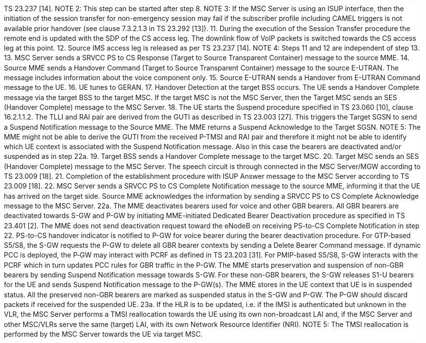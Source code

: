 TS 23.237 [14].
NOTE 2: This step can be started after step 8.
NOTE 3: If the MSC Server is using an ISUP interface, then the initiation of
the session transfer for non-emergency session may fail if the subscriber
profile including CAMEL triggers is not available prior handover (see clause
7.3.2.1.3 in TS 23.292 [13]).
11\. During the execution of the Session Transfer procedure the remote end is
updated with the SDP of the CS access leg. The downlink flow of VoIP packets
is switched towards the CS access leg at this point.
12\. Source IMS access leg is released as per TS 23.237 [14].
NOTE 4: Steps 11 and 12 are independent of step 13.
13\. MSC Server sends a SRVCC PS to CS Response (Target to Source Transparent
Container) message to the source MME.
14\. Source MME sends a Handover Command (Target to Source Transparent
Container) message to the source E-UTRAN. The message includes information
about the voice component only.
15\. Source E-UTRAN sends a Handover from E-UTRAN Command message to the UE.
16\. UE tunes to GERAN.
17\. Handover Detection at the target BSS occurs. The UE sends a Handover
Complete message via the target BSS to the target MSC. If the target MSC is
not the MSC Server, then the Target MSC sends an SES (Handover Complete)
message to the MSC Server.
18\. The UE starts the Suspend procedure specified in TS 23.060 [10], clause
16.2.1.1.2. The TLLI and RAI pair are derived from the GUTI as described in TS
23.003 [27]. This triggers the Target SGSN to send a Suspend Notification
message to the Source MME. The MME returns a Suspend Acknowledge to the Target
SGSN.
NOTE 5: The MME might not be able to derive the GUTI from the received P-TMSI
and RAI pair and therefore it might not be able to identify which UE context
is associated with the Suspend Notification message. Also in this case the
bearers are deactivated and/or suspended as in step 22a.
19\. Target BSS sends a Handover Complete message to the target MSC.
20\. Target MSC sends an SES (Handover Complete) message to the MSC Server.
The speech circuit is through connected in the MSC Server/MGW according to TS
23.009 [18].
21\. Completion of the establishment procedure with ISUP Answer message to the
MSC Server according to TS 23.009 [18].
22\. MSC Server sends a SRVCC PS to CS Complete Notification message to the
source MME, informing it that the UE has arrived on the target side. Source
MME acknowledges the information by sending a SRVCC PS to CS Complete
Acknowledge message to the MSC Server.
22a. The MME deactivates bearers used for voice and other GBR bearers. All GBR
bearers are deactivated towards S-GW and P-GW by initiating MME-initiated
Dedicated Bearer Deactivation procedure as specified in TS 23.401 [2]. The MME
does not send deactivation request toward the eNodeB on receiving PS-to-CS
Complete Notification in step 22. PS-to-CS handover indicator is notified to
P-GW for voice bearer during the bearer deactivation procedure. For GTP-based
S5/S8, the S-GW requests the P-GW to delete all GBR bearer contexts by sending
a Delete Bearer Command message. If dynamic PCC is deployed, the P‑GW may
interact with PCRF as defined in TS 23.203 [31]. For PMIP-based S5/S8, S-GW
interacts with the PCRF which in turn updates PCC rules for GBR traffic in the
P-GW.
The MME starts preservation and suspension of non-GBR bearers by sending
Suspend Notification message towards S-GW. For these non-GBR bearers, the S-GW
releases S1-U bearers for the UE and sends Suspend Notification message to the
P-GW(s). The MME stores in the UE context that UE is in suspended status. All
the preserved non-GBR bearers are marked as suspended status in the S-GW and
P-GW. The P-GW should discard packets if received for the suspended UE.
23a. If the HLR is to be updated, i.e. if the IMSI is authenticated but
unknown in the VLR, the MSC Server performs a TMSI reallocation towards the UE
using its own non-broadcast LAI and, if the MSC Server and other MSC/VLRs
serve the same (target) LAI, with its own Network Resource Identifier (NRI).
NOTE 5: The TMSI reallocation is performed by the MSC Server towards the UE
via target MSC.